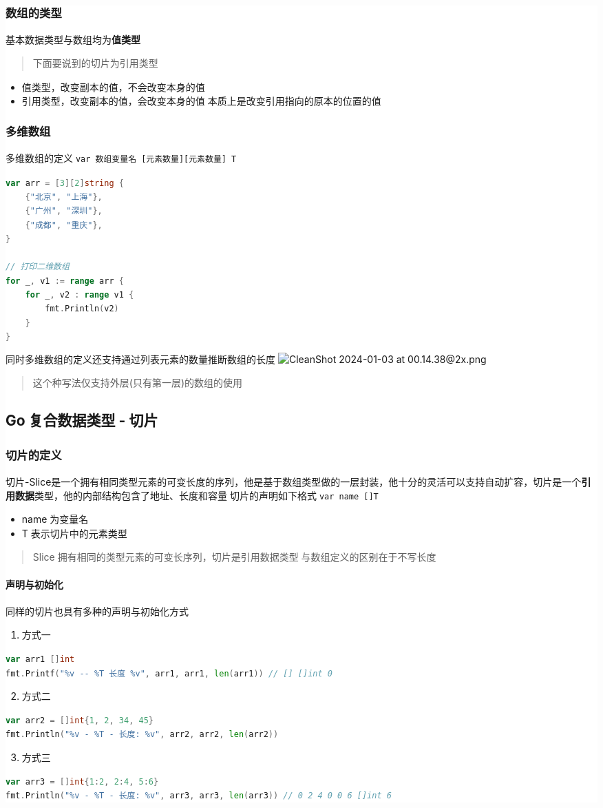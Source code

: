 ### 数组的类型
基本数据类型与数组均为**值类型**
> 下面要说到的切片为引用类型

- 值类型，改变副本的值，不会改变本身的值
- 引用类型，改变副本的值，会改变本身的值 本质上是改变引用指向的原本的位置的值

### 多维数组
多维数组的定义
`var 数组变量名 [元素数量][元素数量] T`
```go
var arr = [3][2]string {
    {"北京", "上海"},
    {"广州", "深圳"},
    {"成都", "重庆"},
}

// 打印二维数组
for _, v1 := range arr {
    for _, v2 : range v1 {
        fmt.Println(v2)
    }
}
```

同时多维数组的定义还支持通过列表元素的数量推断数组的长度
![CleanShot 2024-01-03 at 00.14.38@2x.png](https://sharkerhub.oss-cn-beijing.aliyuncs.com/Obsidian/CleanShot%202024-01-03%20at%2000.14.38@2x.png)

> 这个种写法仅支持外层(只有第一层)的数组的使用

## Go 复合数据类型 - 切片
### 切片的定义
切片-Slice是一个拥有相同类型元素的可变长度的序列，他是基于数组类型做的一层封装，他十分的灵活可以支持自动扩容，切片是一个**引用数据**类型，他的内部结构包含了地址、长度和容量
切片的声明如下格式
`var name []T`
- name 为变量名
- T 表示切片中的元素类型

> Slice 拥有相同的类型元素的可变长序列，切片是引用数据类型
> 与数组定义的区别在于不写长度

#### 声明与初始化
同样的切片也具有多种的声明与初始化方式
1. 方式一
```go
var arr1 []int
fmt.Printf("%v -- %T 长度 %v", arr1, arr1, len(arr1)) // [] []int 0
```
2. 方式二
```go
var arr2 = []int{1, 2, 34, 45}
fmt.Println("%v - %T - 长度: %v", arr2, arr2, len(arr2))
```
3. 方式三
```go
var arr3 = []int{1:2, 2:4, 5:6}
fmt.Println("%v - %T - 长度: %v", arr3, arr3, len(arr3)) // 0 2 4 0 0 6 []int 6
```
